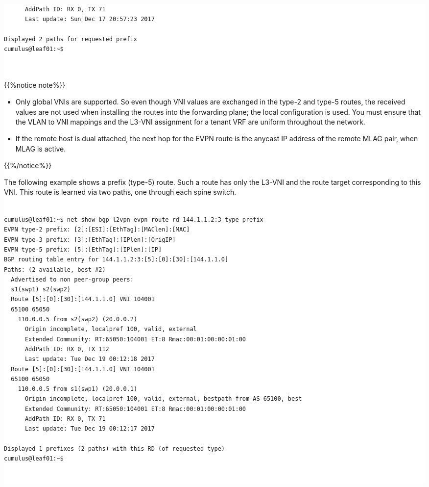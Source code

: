 ``` 
      AddPath ID: RX 0, TX 71
      Last update: Sun Dec 17 20:57:23 2017
 
Displayed 2 paths for requested prefix
cumulus@leaf01:~$
   
    
```

{{%notice note%}}

  - Only global VNIs are supported. So even though VNI values are
    exchanged in the type-2 and type-5 routes, the received values are
    not used when installing the routes into the forwarding plane; the
    local configuration is used. You must ensure that the VLAN to VNI
    mappings and the L3-VNI assignment for a tenant VRF are uniform
    throughout the network.

  - If the remote host is dual attached, the next hop for the EVPN route
    is the anycast IP address of the remote
    [MLAG](/old/Cumulus_Linux_35/Multi-Chassis_Link_Aggregation_-_MLAG.html)
    pair, when MLAG is active.

{{%/notice%}}

The following example shows a prefix (type-5) route. Such a route has
only the L3-VNI and the route target corresponding to this VNI. This
route is learned via two paths, one through each spine switch.

``` 
                   
cumulus@leaf01:~$ net show bgp l2vpn evpn route rd 144.1.1.2:3 type prefix
EVPN type-2 prefix: [2]:[ESI]:[EthTag]:[MAClen]:[MAC]
EVPN type-3 prefix: [3]:[EthTag]:[IPlen]:[OrigIP]
EVPN type-5 prefix: [5]:[EthTag]:[IPlen]:[IP]
BGP routing table entry for 144.1.1.2:3:[5]:[0]:[30]:[144.1.1.0]
Paths: (2 available, best #2)
  Advertised to non peer-group peers:
  s1(swp1) s2(swp2)
  Route [5]:[0]:[30]:[144.1.1.0] VNI 104001
  65100 65050
    110.0.0.5 from s2(swp2) (20.0.0.2)
      Origin incomplete, localpref 100, valid, external
      Extended Community: RT:65050:104001 ET:8 Rmac:00:01:00:00:01:00
      AddPath ID: RX 0, TX 112
      Last update: Tue Dec 19 00:12:18 2017
  Route [5]:[0]:[30]:[144.1.1.0] VNI 104001
  65100 65050
    110.0.0.5 from s1(swp1) (20.0.0.1)
      Origin incomplete, localpref 100, valid, external, bestpath-from-AS 65100, best
      Extended Community: RT:65050:104001 ET:8 Rmac:00:01:00:00:01:00
      AddPath ID: RX 0, TX 71
      Last update: Tue Dec 19 00:12:17 2017
 
Displayed 1 prefixes (2 paths) with this RD (of requested type)
cumulus@leaf01:~$
   
    
```
